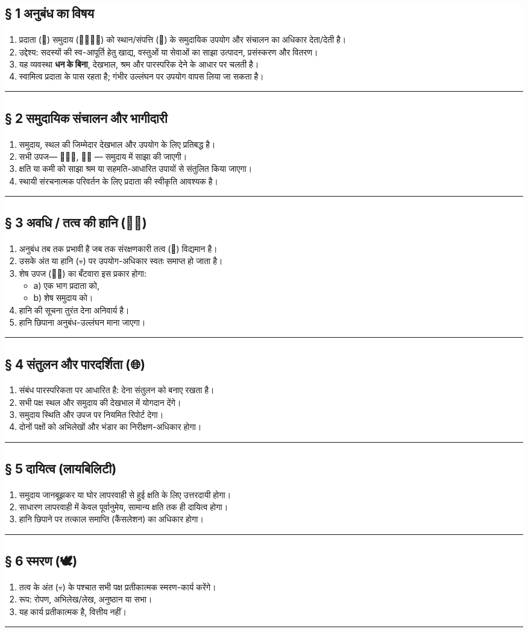 
## § 1 अनुबंध का विषय  
1. प्रदाता (👤) समुदाय (👨‍👩‍👧‍👦) को स्थान/संपत्ति (🏡) के समुदायिक उपयोग और संचालन का अधिकार देता/देती है।  
2. उद्देश्य: सदस्यों की स्व-आपूर्ति हेतु खाद्य, वस्तुओं या सेवाओं का साझा उत्पादन, प्रसंस्करण और वितरण।  
3. यह व्यवस्था **धन के बिना**, देखभाल, श्रम और पारस्परिक देने के आधार पर चलती है।  
4. स्वामित्व प्रदाता के पास रहता है; गंभीर उल्लंघन पर उपयोग वापस लिया जा सकता है।

---

## § 2 समुदायिक संचालन और भागीदारी  
1. समुदाय, स्थल की जिम्मेदार देखभाल और उपयोग के लिए प्रतिबद्ध है।  
2. सभी उपज— 🥛🍞🥔, 🌱🌾 — समुदाय में साझा की जाएगी।  
3. क्षति या कमी को साझा श्रम या सहमति-आधारित उपायों से संतुलित किया जाएगा।  
4. स्थायी संरचनात्मक परिवर्तन के लिए प्रदाता की स्वीकृति आवश्यक है।

---

## § 3 अवधि / तत्व की हानि (🦙💀)  
1. अनुबंध तब तक प्रभावी है जब तक संरक्षणकारी तत्व (🦙) विद्यमान है।  
2. उसके अंत या हानि (💀) पर उपयोग-अधिकार स्वतः समाप्त हो जाता है।  
3. शेष उपज (🌱🌾) का बँटवारा इस प्रकार होगा:  
   - a) एक भाग प्रदाता को,  
   - b) शेष समुदाय को।  
4. हानि की सूचना तुरंत देना अनिवार्य है।  
5. हानि छिपाना अनुबंध-उल्लंघन माना जाएगा।

---

## § 4 संतुलन और पारदर्शिता (🌐)  
1. संबंध पारस्परिकता पर आधारित है: देना संतुलन को बनाए रखता है।  
2. सभी पक्ष स्थल और समुदाय की देखभाल में योगदान देंगे।  
3. समुदाय स्थिति और उपज पर नियमित रिपोर्ट देगा।  
4. दोनों पक्षों को अभिलेखों और भंडार का निरीक्षण-अधिकार होगा।

---

## § 5 दायित्व (लायबिलिटी)  
1. समुदाय जानबूझकर या घोर लापरवाही से हुई क्षति के लिए उत्तरदायी होगा।  
2. साधारण लापरवाही में केवल पूर्वानुमेय, सामान्य क्षति तक ही दायित्व होगा।  
3. हानि छिपाने पर तत्काल समाप्ति (कैंसलेशन) का अधिकार होगा।

---

## § 6 स्मरण (🕊️)  
1. तत्व के अंत (💀) के पश्चात सभी पक्ष प्रतीकात्मक स्मरण-कार्य करेंगे।  
2. रूप: रोपण, अभिलेख/लेख, अनुष्ठान या सभा।  
3. यह कार्य प्रतीकात्मक है, वित्तीय नहीं।

---